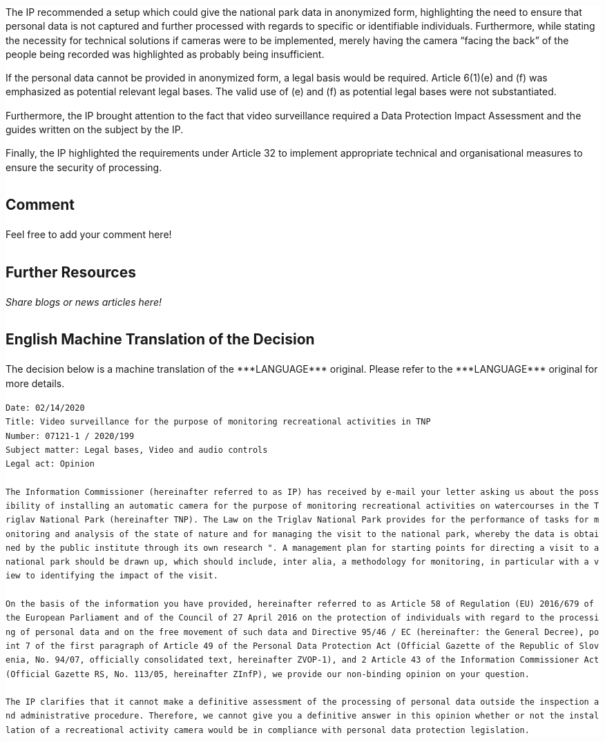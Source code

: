 The IP recommended a setup which could give the national park data in anonymized form, highlighting the need to ensure that personal data is not captured and further processed with regards to specific or identifiable individuals. Furthermore, while stating the necessity for technical solutions if cameras were to be implemented, merely having the camera “facing the back” of the people being recorded was highlighted as probably being insufficient.

If the personal data cannot be provided in anonymized form, a legal basis would be required. Article 6(1)(e) and (f) was emphasized as potential relevant legal bases. The valid use of (e) and (f) as potential legal bases were not substantiated.

Furthermore, the IP brought attention to the fact that video surveillance required a Data Protection Impact Assessment and the guides written on the subject by the IP.

Finally, the IP highlighted the requirements under Article 32 to implement appropriate technical and organisational measures to ensure the security of processing.

## Comment

Feel free to add your comment here!

## Further Resources

_Share blogs or news articles here!_

## English Machine Translation of the Decision

The decision below is a machine translation of the \*\*\*LANGUAGE\*\*\* original. Please refer to the \*\*\*LANGUAGE\*\*\* original for more details.

```
Date: 02/14/2020
Title: Video surveillance for the purpose of monitoring recreational activities in TNP
Number: 07121-1 / 2020/199
Subject matter: Legal bases, Video and audio controls
Legal act: Opinion

The Information Commissioner (hereinafter referred to as IP) has received by e-mail your letter asking us about the possibility of installing an automatic camera for the purpose of monitoring recreational activities on watercourses in the Triglav National Park (hereinafter TNP). The Law on the Triglav National Park provides for the performance of tasks for monitoring and analysis of the state of nature and for managing the visit to the national park, whereby the data is obtained by the public institute through its own research ". A management plan for starting points for directing a visit to a national park should be drawn up, which should include, inter alia, a methodology for monitoring, in particular with a view to identifying the impact of the visit.

On the basis of the information you have provided, hereinafter referred to as Article 58 of Regulation (EU) 2016/679 of the European Parliament and of the Council of 27 April 2016 on the protection of individuals with regard to the processing of personal data and on the free movement of such data and Directive 95/46 / EC (hereinafter: the General Decree), point 7 of the first paragraph of Article 49 of the Personal Data Protection Act (Official Gazette of the Republic of Slovenia, No. 94/07, officially consolidated text, hereinafter ZVOP-1), and 2 Article 43 of the Information Commissioner Act (Official Gazette RS, No. 113/05, hereinafter ZInfP), we provide our non-binding opinion on your question.

The IP clarifies that it cannot make a definitive assessment of the processing of personal data outside the inspection and administrative procedure. Therefore, we cannot give you a definitive answer in this opinion whether or not the installation of a recreational activity camera would be in compliance with personal data protection legislation.

```